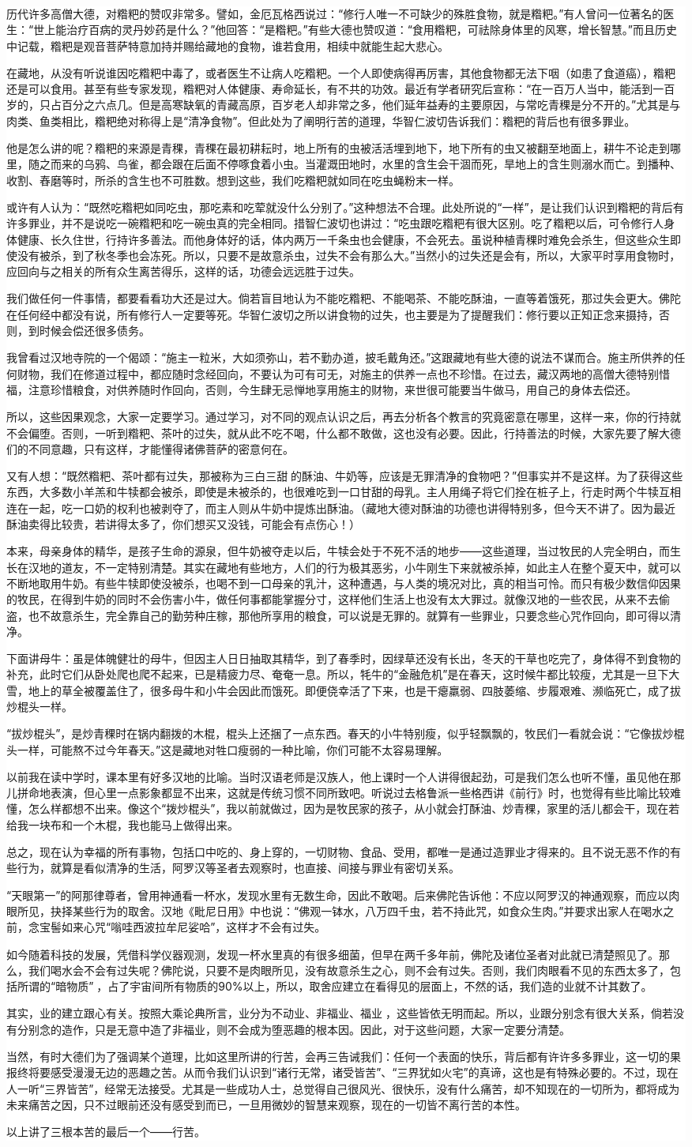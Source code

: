 历代许多高僧大德，对糌粑的赞叹非常多。譬如，金厄瓦格西说过：“修行人唯一不可缺少的殊胜食物，就是糌粑。”有人曾问一位著名的医生：“世上能治疗百病的灵丹妙药是什么？”他回答：“是糌粑。”有些大德也赞叹道：“食用糌粑，可祛除身体里的风寒，增长智慧。”而且历史中记载，糌粑是观音菩萨特意加持并赐给藏地的食物，谁若食用，相续中就能生起大悲心。

在藏地，从没有听说谁因吃糌粑中毒了，或者医生不让病人吃糌粑。一个人即使病得再厉害，其他食物都无法下咽（如患了食道癌），糌粑还是可以食用。甚至有些专家发现，糌粑对人体健康、寿命延长，有不共的功效。最近有学者研究后宣称：“在一百万人当中，能活到一百岁的，只占百分之六点几。但是高寒缺氧的青藏高原，百岁老人却非常之多，他们延年益寿的主要原因，与常吃青稞是分不开的。”尤其是与肉类、鱼类相比，糌粑绝对称得上是“清净食物”。但此处为了阐明行苦的道理，华智仁波切告诉我们：糌粑的背后也有很多罪业。

他是怎么讲的呢？糌粑的来源是青稞，青稞在最初耕耘时，地上所有的虫被活活埋到地下，地下所有的虫又被翻至地面上，耕牛不论走到哪里，随之而来的乌鸦、鸟雀，都会跟在后面不停啄食着小虫。当灌溉田地时，水里的含生会干涸而死，旱地上的含生则溺水而亡。到播种、收割、舂磨等时，所杀的含生也不可胜数。想到这些，我们吃糌粑就如同在吃虫蝇粉末一样。

或许有人认为：“既然吃糌粑如同吃虫，那吃素和吃荤就没什么分别了。”这种想法不合理。此处所说的“一样”，是让我们认识到糌粑的背后有许多罪业，并不是说吃一碗糌粑和吃一碗虫真的完全相同。措智仁波切也讲过：“吃虫跟吃糌粑有很大区别。吃了糌粑以后，可令修行人身体健康、长久住世，行持许多善法。而他身体好的话，体内两万一千条虫也会健康，不会死去。虽说种植青稞时难免会杀生，但这些众生即使没有被杀，到了秋冬季也会冻死。所以，只要不是故意杀虫，过失不会有那么大。”当然小的过失还是会有，所以，大家平时享用食物时，应回向与之相关的所有众生离苦得乐，这样的话，功德会远远胜于过失。

我们做任何一件事情，都要看看功大还是过大。倘若盲目地认为不能吃糌粑、不能喝茶、不能吃酥油，一直等着饿死，那过失会更大。佛陀在任何经中都没有说，所有修行人一定要等死。华智仁波切之所以讲食物的过失，也主要是为了提醒我们：修行要以正知正念来摄持，否则，到时候会偿还很多债务。

我曾看过汉地寺院的一个偈颂：“施主一粒米，大如须弥山，若不勤办道，披毛戴角还。”这跟藏地有些大德的说法不谋而合。施主所供养的任何财物，我们在修道过程中，都应随时念经回向，不要认为可有可无，对施主的供养一点也不珍惜。在过去，藏汉两地的高僧大德特别惜福，注意珍惜粮食，对供养随时作回向，否则，今生肆无忌惮地享用施主的财物，来世很可能要当牛做马，用自己的身体去偿还。

所以，这些因果观念，大家一定要学习。通过学习，对不同的观点认识之后，再去分析各个教言的究竟密意在哪里，这样一来，你的行持就不会偏堕。否则，一听到糌粑、茶叶的过失，就从此不吃不喝，什么都不敢做，这也没有必要。因此，行持善法的时候，大家先要了解大德们的不同意趣，只有这样，才能懂得诸佛菩萨的密意何在。

又有人想：“既然糌粑、茶叶都有过失，那被称为三白三甜 的酥油、牛奶等，应该是无罪清净的食物吧？”但事实并不是这样。为了获得这些东西，大多数小羊羔和牛犊都会被杀，即使是未被杀的，也很难吃到一口甘甜的母乳。主人用绳子将它们拴在桩子上，行走时两个牛犊互相连在一起，吃一口奶的权利也被剥夺了，而主人则从牛奶中提炼出酥油。（藏地大德对酥油的功德也讲得特别多，但今天不讲了。因为最近酥油卖得比较贵，若讲得太多了，你们想买又没钱，可能会有点伤心！）

本来，母亲身体的精华，是孩子生命的源泉，但牛奶被夺走以后，牛犊会处于不死不活的地步——这些道理，当过牧民的人完全明白，而生长在汉地的道友，不一定特别清楚。其实在藏地有些地方，人们的行为极其恶劣，小牛刚生下来就被杀掉，如此主人在整个夏天中，就可以不断地取用牛奶。有些牛犊即使没被杀，也喝不到一口母亲的乳汁，这种遭遇，与人类的境况对比，真的相当可怜。而只有极少数信仰因果的牧民，在得到牛奶的同时不会伤害小牛，做任何事都能掌握分寸，这样他们生活上也没有太大罪过。就像汉地的一些农民，从来不去偷盗，也不故意杀生，完全靠自己的勤劳种庄稼，那他所享用的粮食，可以说是无罪的。就算有一些罪业，只要念些心咒作回向，即可得以清净。

下面讲母牛：虽是体魄健壮的母牛，但因主人日日抽取其精华，到了春季时，因绿草还没有长出，冬天的干草也吃完了，身体得不到食物的补充，此时它们从卧处爬也爬不起来，已是精疲力尽、奄奄一息。所以，牦牛的“金融危机”是在春天，这时候牛都比较瘦，尤其是一旦下大雪，地上的草全被覆盖住了，很多母牛和小牛会因此而饿死。即便侥幸活了下来，也是干瘪羸弱、四肢萎缩、步履艰难、濒临死亡，成了拔炒棍头一样。

“拔炒棍头”，是炒青稞时在锅内翻拨的木棍，棍头上还捆了一点东西。春天的小牛特别瘦，似乎轻飘飘的，牧民们一看就会说：“它像拔炒棍头一样，可能熬不过今年春天。”这是藏地对牲口瘦弱的一种比喻，你们可能不太容易理解。

以前我在读中学时，课本里有好多汉地的比喻。当时汉语老师是汉族人，他上课时一个人讲得很起劲，可是我们怎么也听不懂，虽见他在那儿拼命地表演，但心里一点影象都显不出来，这就是传统习惯不同所致吧。听说过去格鲁派一些格西讲《前行》时，也觉得有些比喻比较难懂，怎么样都想不出来。像这个“拨炒棍头”，我以前就做过，因为是牧民家的孩子，从小就会打酥油、炒青稞，家里的活儿都会干，现在若给我一块布和一个木棍，我也能马上做得出来。

总之，现在认为幸福的所有事物，包括口中吃的、身上穿的，一切财物、食品、受用，都唯一是通过造罪业才得来的。且不说无恶不作的有些行为，就算是看似清净的生活，阿罗汉等圣者去观察时，也直接、间接与罪业有密切关系。

“天眼第一”的阿那律尊者，曾用神通看一杯水，发现水里有无数生命，因此不敢喝。后来佛陀告诉他：不应以阿罗汉的神通观察，而应以肉眼所见，抉择某些行为的取舍。汉地《毗尼日用》中也说：“佛观一钵水，八万四千虫，若不持此咒，如食众生肉。”并要求出家人在喝水之前，念宝髻如来心咒“嗡哇西波拉牟尼娑哈”，这样才不会有过失。

如今随着科技的发展，凭借科学仪器观测，发现一杯水里真的有很多细菌，但早在两千多年前，佛陀及诸位圣者对此就已清楚照见了。那么，我们喝水会不会有过失呢？佛陀说，只要不是肉眼所见，没有故意杀生之心，则不会有过失。否则，我们肉眼看不见的东西太多了，包括所谓的“暗物质” ，占了宇宙间所有物质的90%以上，所以，取舍应建立在看得见的层面上，不然的话，我们造的业就不计其数了。

其实，业的建立跟心有关。按照大乘论典所言，业分为不动业、非福业、福业 ，这些皆依无明而起。所以，业跟分别念有很大关系，倘若没有分别念的造作，只是无意中造了非福业，则不会成为堕恶趣的根本因。因此，对于这些问题，大家一定要分清楚。

当然，有时大德们为了强调某个道理，比如这里所讲的行苦，会再三告诫我们：任何一个表面的快乐，背后都有许许多多罪业，这一切的果报终将要感受漫漫无边的恶趣之苦。从而令我们认识到“诸行无常，诸受皆苦”、“三界犹如火宅”的真谛，这也是有特殊必要的。不过，现在人一听“三界皆苦”，经常无法接受。尤其是一些成功人士，总觉得自己很风光、很快乐，没有什么痛苦，却不知现在的一切所为，都将成为未来痛苦之因，只不过眼前还没有感受到而已，一旦用微妙的智慧来观察，现在的一切皆不离行苦的本性。

以上讲了三根本苦的最后一个——行苦。
